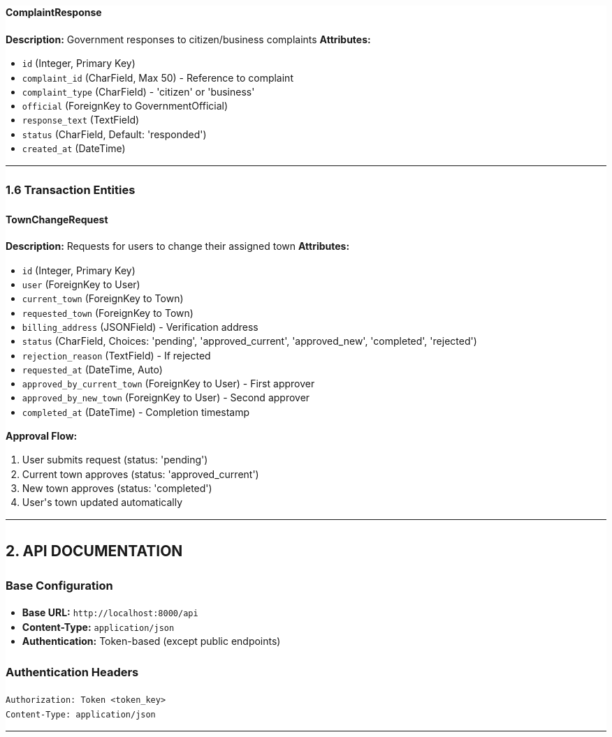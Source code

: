#### ComplaintResponse
**Description:** Government responses to citizen/business complaints
**Attributes:**
- `id` (Integer, Primary Key)
- `complaint_id` (CharField, Max 50) - Reference to complaint
- `complaint_type` (CharField) - 'citizen' or 'business'
- `official` (ForeignKey to GovernmentOfficial)
- `response_text` (TextField)
- `status` (CharField, Default: 'responded')
- `created_at` (DateTime)

---

### 1.6 Transaction Entities

#### TownChangeRequest
**Description:** Requests for users to change their assigned town
**Attributes:**
- `id` (Integer, Primary Key)
- `user` (ForeignKey to User)
- `current_town` (ForeignKey to Town)
- `requested_town` (ForeignKey to Town)
- `billing_address` (JSONField) - Verification address
- `status` (CharField, Choices: 'pending', 'approved_current', 'approved_new', 'completed', 'rejected')
- `rejection_reason` (TextField) - If rejected
- `requested_at` (DateTime, Auto)
- `approved_by_current_town` (ForeignKey to User) - First approver
- `approved_by_new_town` (ForeignKey to User) - Second approver
- `completed_at` (DateTime) - Completion timestamp

**Approval Flow:**
1. User submits request (status: 'pending')
2. Current town approves (status: 'approved_current')
3. New town approves (status: 'completed')
4. User's town updated automatically

---

## 2. API DOCUMENTATION

### Base Configuration
- **Base URL:** `http://localhost:8000/api`
- **Content-Type:** `application/json`
- **Authentication:** Token-based (except public endpoints)

### Authentication Headers
```http
Authorization: Token <token_key>
Content-Type: application/json
```

---